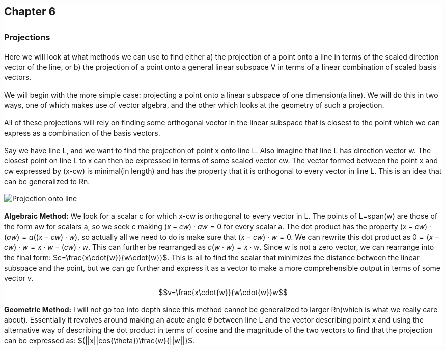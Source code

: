 
## Chapter 6

### Projections

Here we will look at what methods we can use to find either a) the projection of a point onto a line in terms of the 
scaled direction vector of the line, or b) the projection of a point onto a general linear subspace V in terms of 
a linear combination of scaled basis vectors.

We will begin with the more simple case: projecting a point onto a linear subspace of one dimension(a line). We will do
this in two ways, one of which makes use of vector algebra, and the other which looks at the geometry of such a 
projection. 

All of these projections will rely on finding some orthogonal vector in the linear subspace that is closest to the point
which we can express as a combination of the basis vectors.

Say we have line L, and we want to find the projection of point x onto line L. Also imagine that line L has direction 
vector w. The closest point on line L to x can then be expressed in terms of some scaled vector cw. The vector formed 
between the point x and cw expressed by (x-cw) is minimal(in length) and has the property that it is orthogonal to every
vector in line L. This is an idea that can be generalized to Rn. 

![Projection onto line](/static/images/Projection.png)

**Algebraic Method:**
We look for a scalar c for which x-cw is orthogonal to every vector in L. The points of L=span(w) are those of the form
aw for scalars a, so we seek c making $(x-cw)\cdot{aw}=0$ for every scalar a. The dot product has the property 
$(x-cw)\cdot{(aw)}=a((x-cw)\cdot{w})$, so actually all we need to do is make sure that $(x-cw)\cdot{w}=0$. We can rewrite
this dot product as $0=(x-cw)\cdot{w}=x\cdot{w}-(cw)\cdot{w}$. This can further be rearranged as $c(w\cdot{w})=x\cdot{w}$.
Since w is not a zero vector, we can rearrange into the final form: $c=\frac{x\cdot{w}}{w\cdot{w}}$. This is all to find
the scalar that minimizes the distance between the linear subspace and the point, but we can go further and express it 
as a vector to make a more comprehensible output in terms of some vector *v*. $$v=\frac{x\cdot{w}}{w\cdot{w}}w$$

**Geometric Method:**
I will not go too into depth since this method cannot be generalized to larger Rn(which is what we really care about). 
Essentially it revolves around making an acute angle $\theta$ between line L and the vector describing point x and
using the alternative way of describing the dot product in terms of cosine and the magnitude of the two vectors to find
that the projection can be expressed as: $(||x||cos{\theta})\frac{w}{||w||}$.
